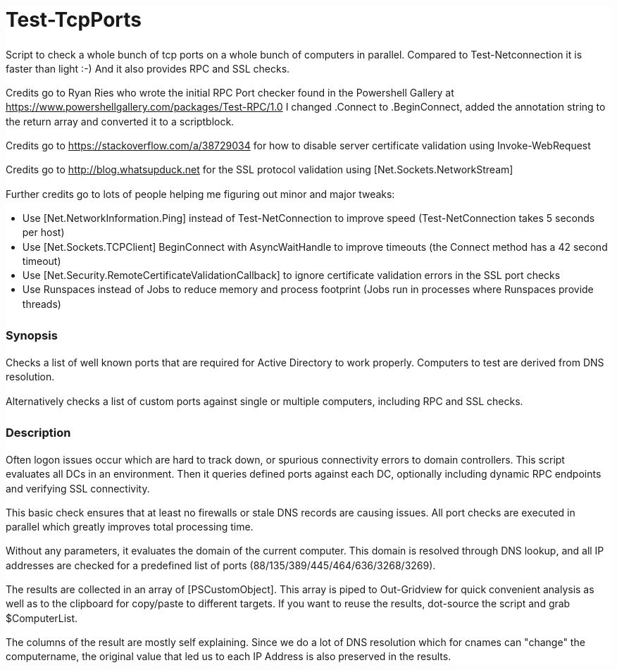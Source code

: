 # Test-TcpPorts

Script to check a whole bunch of tcp ports on a whole bunch of computers in parallel. Compared to Test-Netconnection it is faster than light :-)
And it also provides RPC and SSL checks.

Credits go to Ryan Ries who wrote the initial RPC Port checker found in the Powershell Gallery at https://www.powershellgallery.com/packages/Test-RPC/1.0
I changed .Connect to .BeginConnect, added the annotation string to the return array and converted it to a scriptblock.

Credits go to https://stackoverflow.com/a/38729034 for how to disable server certificate validation using Invoke-WebRequest

Credits go to http://blog.whatsupduck.net for the SSL protocol validation using [Net.Sockets.NetworkStream]

Further credits go to lots of people helping me figuring out minor and major tweaks:
- Use [Net.NetworkInformation.Ping] instead of Test-NetConnection to improve speed (Test-NetConnection takes 5 seconds per host)
- Use [Net.Sockets.TCPClient] BeginConnect with AsyncWaitHandle to improve timeouts (the Connect method has a 42 second timeout)
- Use [Net.Security.RemoteCertificateValidationCallback] to ignore certificate validation errors in the SSL port checks
- Use Runspaces instead of Jobs to reduce memory and process footprint (Jobs run in processes where Runspaces provide threads)

### Synopsis
Checks a list of well known ports that are required for Active Directory to work properly. Computers to test are derived from DNS resolution.

Alternatively checks a list of custom ports against single or multiple computers, including RPC and SSL checks.
### Description
Often logon issues occur which are hard to track down, or spurious connectivity errors to domain controllers. This script evaluates all DCs in an environment. Then it queries defined ports against each DC, optionally including dynamic RPC endpoints and verifying SSL connectivity.

This basic check ensures that at least no firewalls or stale DNS records are causing issues. All port checks are executed in parallel which greatly improves total processing time.

Without any parameters, it evaluates the domain of the current computer. This domain is resolved through DNS lookup, and all IP addresses are checked for a predefined list of ports (88/135/389/445/464/636/3268/3269).

The results are collected in an array of [PSCustomObject]. This array is piped to Out-Gridview for quick convenient analysis as well as to the clipboard for copy/paste to different targets. If you want to reuse the results, dot-source the script and grab $ComputerList.

The columns of the result are mostly self explaining. Since we do a lot of DNS resolution which for cnames can "change" the computername, the original value that led us to each IP Address is also preserved in the results.

